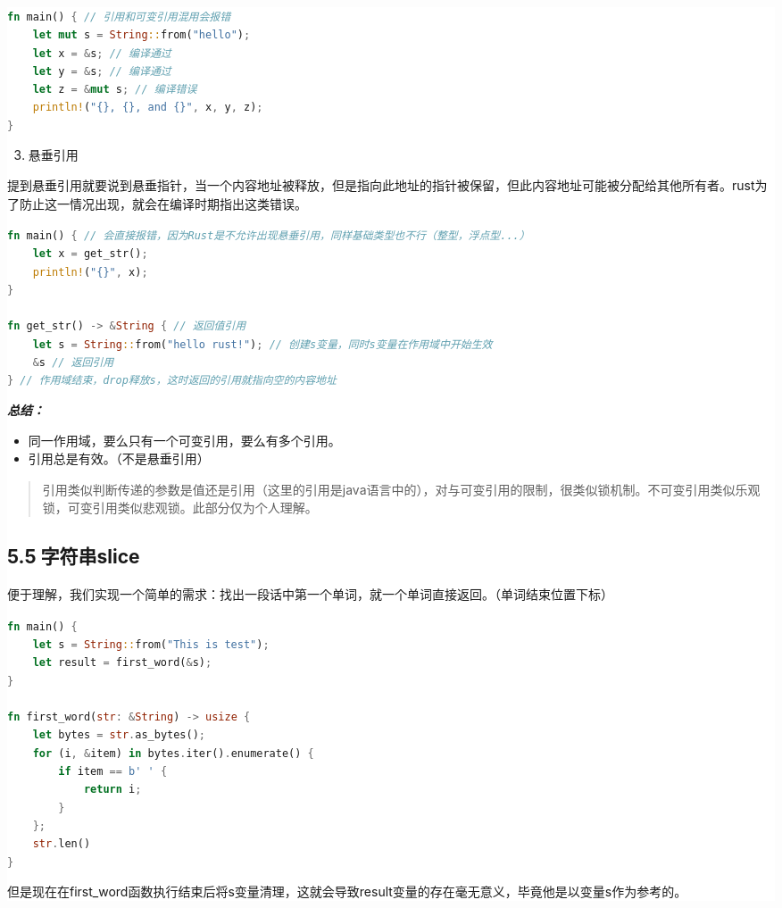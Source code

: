 ```rust
fn main() { // 引用和可变引用混用会报错
    let mut s = String::from("hello");
    let x = &s; // 编译通过
    let y = &s; // 编译通过
    let z = &mut s; // 编译错误
    println!("{}, {}, and {}", x, y, z);
}
```

3. 悬垂引用

提到悬垂引用就要说到悬垂指针，当一个内容地址被释放，但是指向此地址的指针被保留，但此内容地址可能被分配给其他所有者。rust为了防止这一情况出现，就会在编译时期指出这类错误。

```rust
fn main() { // 会直接报错，因为Rust是不允许出现悬垂引用，同样基础类型也不行（整型，浮点型...）
    let x = get_str();
    println!("{}", x);
}

fn get_str() -> &String { // 返回值引用
    let s = String::from("hello rust!"); // 创建s变量，同时s变量在作用域中开始生效
    &s // 返回引用
} // 作用域结束，drop释放s，这时返回的引用就指向空的内容地址
```

_**总结：**_

- 同一作用域，要么只有一个可变引用，要么有多个引用。
- 引用总是有效。（不是悬垂引用）

> 引用类似判断传递的参数是值还是引用（这里的引用是java语言中的），对与可变引用的限制，很类似锁机制。不可变引用类似乐观锁，可变引用类似悲观锁。此部分仅为个人理解。

## 5.5 字符串slice

便于理解，我们实现一个简单的需求：找出一段话中第一个单词，就一个单词直接返回。（单词结束位置下标）

```rust
fn main() {
    let s = String::from("This is test");
    let result = first_word(&s);
}

fn first_word(str: &String) -> usize {
    let bytes = str.as_bytes();
    for (i, &item) in bytes.iter().enumerate() {
        if item == b' ' {
            return i;
        }
    };
    str.len()
}
```

但是现在在first_word函数执行结束后将s变量清理，这就会导致result变量的存在毫无意义，毕竟他是以变量s作为参考的。
